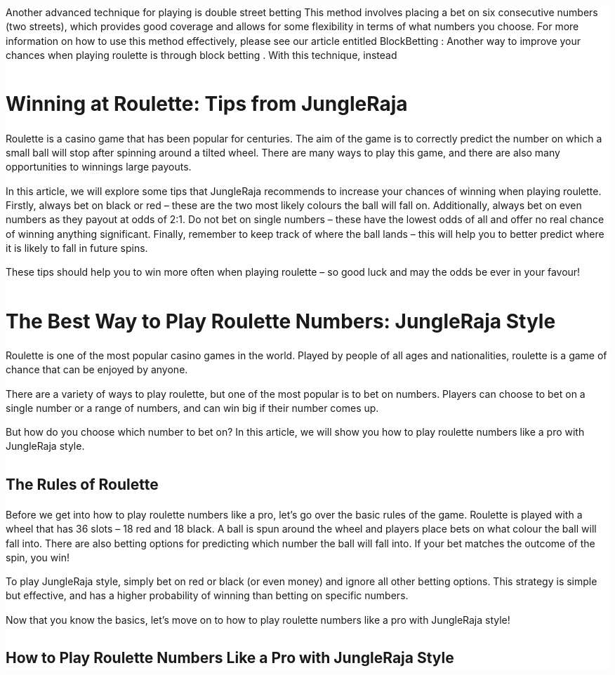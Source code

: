 

Another advanced technique for playing is double street betting This method involves placing a bet on six consecutive numbers (two streets), which provides good coverage and allows for some flexibility in terms of what numbers you choose. For more information on how to use this method effectively, please see our article entitled BlockBetting : Another way to improve your chances when playing roulette is through block betting . With this technique, instead

#  Winning at Roulette: Tips from JungleRaja

Roulette is a casino game that has been popular for centuries. The aim of the game is to correctly predict the number on which a small ball will stop after spinning around a tilted wheel. There are many ways to play this game, and there are also many opportunities to winnings large payouts.

In this article, we will explore some tips that JungleRaja recommends to increase your chances of winning when playing roulette. Firstly, always bet on black or red – these are the two most likely colours the ball will fall on. Additionally, always bet on even numbers as they payout at odds of 2:1. Do not bet on single numbers – these have the lowest odds of all and offer no real chance of winning anything significant. Finally, remember to keep track of where the ball lands – this will help you to better predict where it is likely to fall in future spins.

These tips should help you to win more often when playing roulette – so good luck and may the odds be ever in your favour!

#  The Best Way to Play Roulette Numbers: JungleRaja Style

Roulette is one of the most popular casino games in the world. Played by people of all ages and nationalities, roulette is a game of chance that can be enjoyed by anyone.

There are a variety of ways to play roulette, but one of the most popular is to bet on numbers. Players can choose to bet on a single number or a range of numbers, and can win big if their number comes up.

But how do you choose which number to bet on? In this article, we will show you how to play roulette numbers like a pro with JungleRaja style.

## The Rules of Roulette

Before we get into how to play roulette numbers like a pro, let’s go over the basic rules of the game. Roulette is played with a wheel that has 36 slots – 18 red and 18 black. A ball is spun around the wheel and players place bets on what colour the ball will fall into. There are also betting options for predicting which number the ball will fall into. If your bet matches the outcome of the spin, you win!

To play JungleRaja style, simply bet on red or black (or even money) and ignore all other betting options. This strategy is simple but effective, and has a higher probability of winning than betting on specific numbers.

Now that you know the basics, let’s move on to how to play roulette numbers like a pro with JungleRaja style!

## How to Play Roulette Numbers Like a Pro with JungleRaja Style
